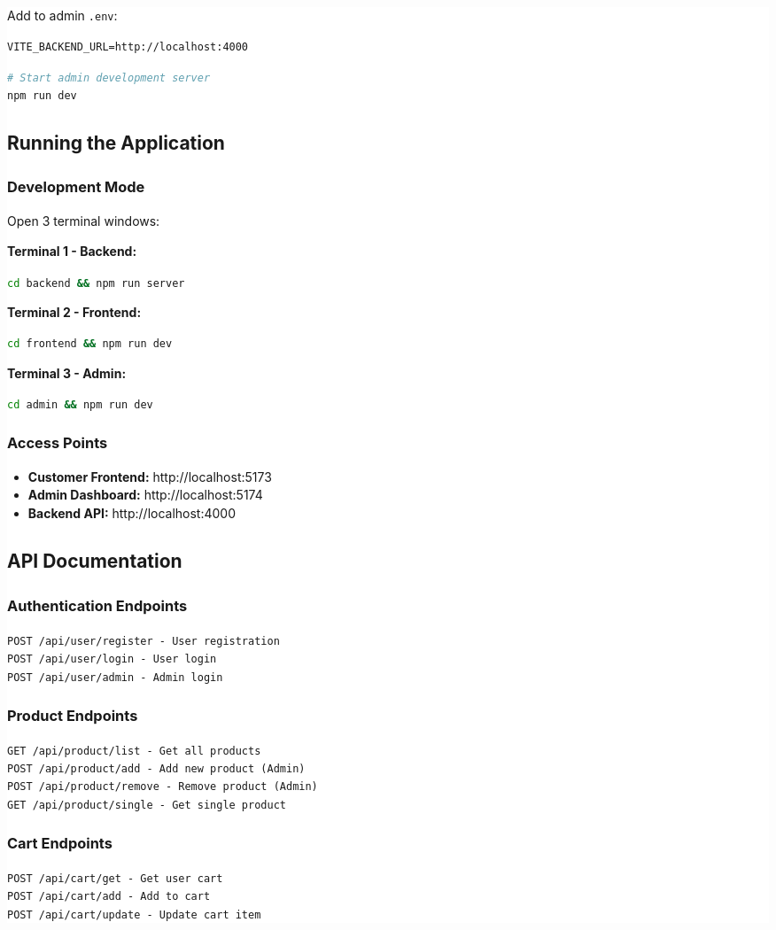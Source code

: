 Add to admin `.env`:
```env
VITE_BACKEND_URL=http://localhost:4000
```

```bash
# Start admin development server
npm run dev
```

##  Running the Application

### Development Mode
Open 3 terminal windows:

**Terminal 1 - Backend:**
```bash
cd backend && npm run server
```

**Terminal 2 - Frontend:**
```bash
cd frontend && npm run dev
```

**Terminal 3 - Admin:**
```bash
cd admin && npm run dev
```

### Access Points
- **Customer Frontend:** http://localhost:5173
- **Admin Dashboard:** http://localhost:5174
- **Backend API:** http://localhost:4000

##  API Documentation

### Authentication Endpoints
```
POST /api/user/register - User registration
POST /api/user/login - User login
POST /api/user/admin - Admin login
```

### Product Endpoints
```
GET /api/product/list - Get all products
POST /api/product/add - Add new product (Admin)
POST /api/product/remove - Remove product (Admin)
GET /api/product/single - Get single product
```

### Cart Endpoints
```
POST /api/cart/get - Get user cart
POST /api/cart/add - Add to cart
POST /api/cart/update - Update cart item
```
